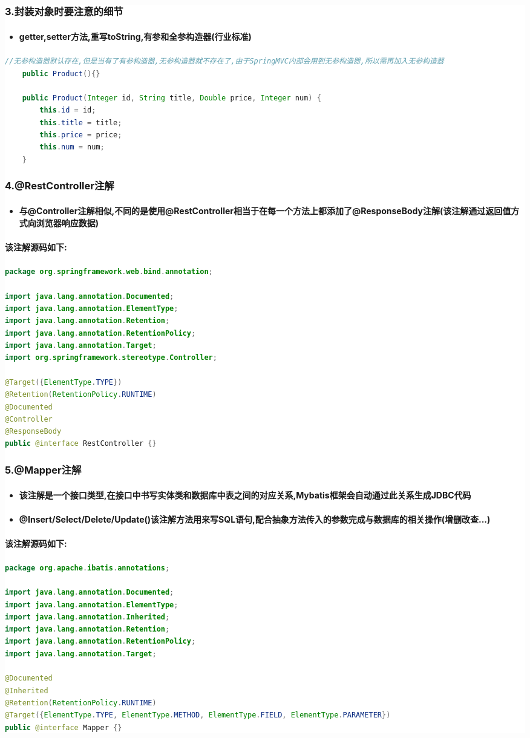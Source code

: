 
### 3.封装对象时要注意的细节

- #### getter,setter方法,重写toString,有参和全参构造器(行业标准)

```java
//无参构造器默认存在,但是当有了有参构造器,无参构造器就不存在了,由于SpringMVC内部会用到无参构造器,所以需再加入无参构造器
    public Product(){}

    public Product(Integer id, String title, Double price, Integer num) {
        this.id = id;
        this.title = title;
        this.price = price;
        this.num = num;
    }
```

### 4.@RestController注解

- #### 与@Controller注解相似,不同的是使用@RestController相当于在每一个方法上都添加了@ResponseBody注解(该注解通过返回值方式向浏览器响应数据)

#### 该注解源码如下:

```java
package org.springframework.web.bind.annotation;

import java.lang.annotation.Documented;
import java.lang.annotation.ElementType;
import java.lang.annotation.Retention;
import java.lang.annotation.RetentionPolicy;
import java.lang.annotation.Target;
import org.springframework.stereotype.Controller;

@Target({ElementType.TYPE})
@Retention(RetentionPolicy.RUNTIME)
@Documented
@Controller
@ResponseBody
public @interface RestController {}
```

### 5.@Mapper注解

- #### 该注解是一个接口类型,在接口中书写实体类和数据库中表之间的对应关系,Mybatis框架会自动通过此关系生成JDBC代码

- #### @Insert/Select/Delete/Update()该注解方法用来写SQL语句,配合抽象方法传入的参数完成与数据库的相关操作(增删改查...)

#### 该注解源码如下:

```java
package org.apache.ibatis.annotations;

import java.lang.annotation.Documented;
import java.lang.annotation.ElementType;
import java.lang.annotation.Inherited;
import java.lang.annotation.Retention;
import java.lang.annotation.RetentionPolicy;
import java.lang.annotation.Target;

@Documented
@Inherited
@Retention(RetentionPolicy.RUNTIME)
@Target({ElementType.TYPE, ElementType.METHOD, ElementType.FIELD, ElementType.PARAMETER})
public @interface Mapper {}
```
